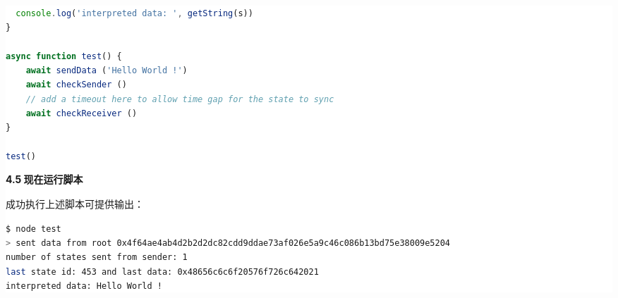```jsx
  console.log('interpreted data: ', getString(s))
}

async function test() {
	await sendData ('Hello World !')
	await checkSender ()
	// add a timeout here to allow time gap for the state to sync
	await checkReceiver ()
}

test()
```

**4.5 现在运行脚本**

成功执行上述脚本可提供输出：

```bash
$ node test
> sent data from root 0x4f64ae4ab4d2b2d2dc82cdd9ddae73af026e5a9c46c086b13bd75e38009e5204
number of states sent from sender: 1
last state id: 453 and last data: 0x48656c6c6f20576f726c642021
interpreted data: Hello World !
```
